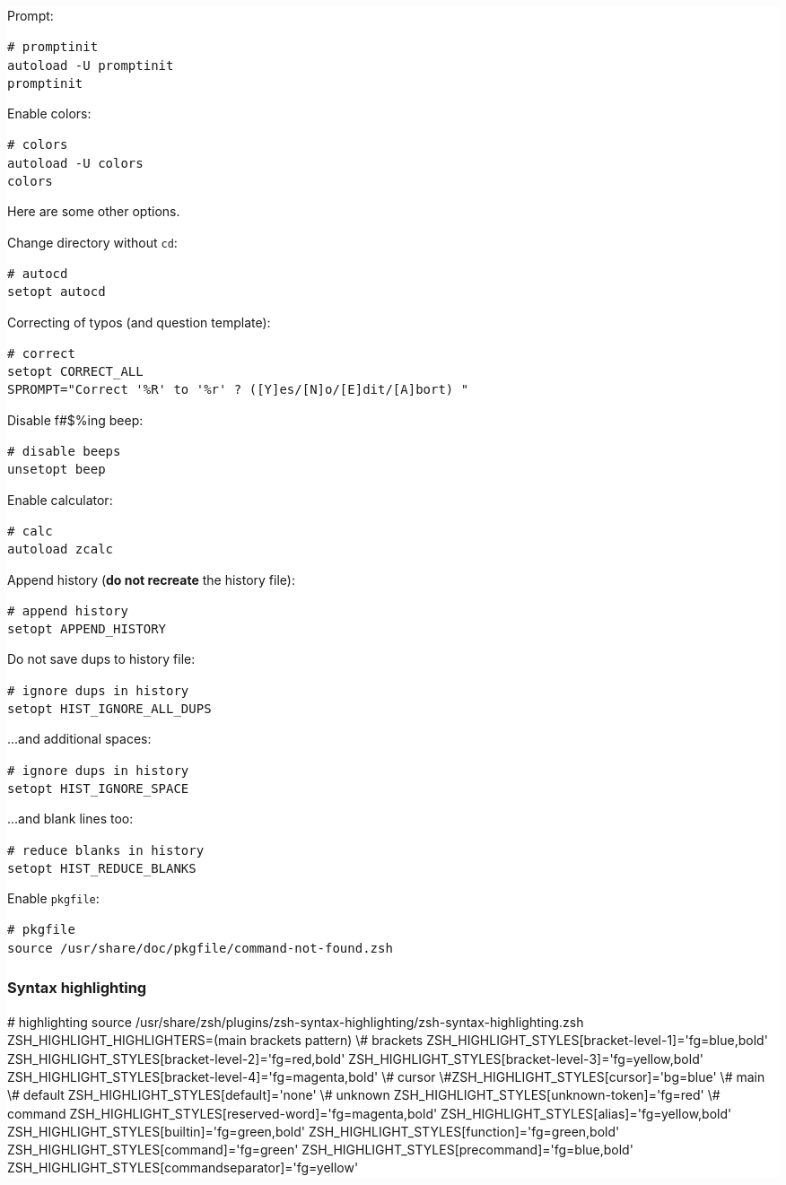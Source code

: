 <p align="justify">Prompt:</p>
<pre># promptinit
autoload -U promptinit
promptinit</pre>

<p align="justify">Enable colors:</p>
<pre># colors
autoload -U colors
colors</pre>

<p align="justify">Here are some other options.</p>
<p align="justify">Change directory without <code>cd</code>:</p>
<pre># autocd
setopt autocd</pre>
<p align="justify">Correcting of typos (and question template):</p>
<pre># correct
setopt CORRECT_ALL
SPROMPT="Correct '%R' to '%r' ? ([Y]es/[N]o/[E]dit/[A]bort) "</pre>
<p align="justify">Disable f#$%ing beep:</p>
<pre># disable beeps
unsetopt beep</pre>
<p align="justify">Enable calculator:</p>
<pre># calc
autoload zcalc</pre>
<p align="justify">Append history (<b>do not recreate</b> the history file):</p>
<pre># append history
setopt APPEND_HISTORY</pre>
<p align="justify">Do not save dups to history file:</p>
<pre># ignore dups in history
setopt HIST_IGNORE_ALL_DUPS</pre>
<p align="justify">...and additional spaces:</p>
<pre># ignore dups in history
setopt HIST_IGNORE_SPACE</pre>
<p align="justify">...and blank lines too:</p>
<pre># reduce blanks in history
setopt HIST_REDUCE_BLANKS</pre>
<p align="justify">Enable <code>pkgfile</code>:</p>
<pre># pkgfile
source /usr/share/doc/pkgfile/command-not-found.zsh</pre>

<h3><a name="highlighting" class="anchor" href="#highlighting"><span class="octicon octicon-link"></span></a>Syntax highlighting</h2>
<div class="codeblock"># highlighting
source /usr/share/zsh/plugins/zsh-syntax-highlighting/zsh-syntax-highlighting.zsh
ZSH_HIGHLIGHT_HIGHLIGHTERS=(main brackets pattern)
\# brackets
ZSH_HIGHLIGHT_STYLES[bracket-level-1]='fg=blue,bold'
ZSH_HIGHLIGHT_STYLES[bracket-level-2]='fg=red,bold'
ZSH_HIGHLIGHT_STYLES[bracket-level-3]='fg=yellow,bold'
ZSH_HIGHLIGHT_STYLES[bracket-level-4]='fg=magenta,bold'
\# cursor
\#ZSH_HIGHLIGHT_STYLES[cursor]='bg=blue'
\# main
\# default
ZSH_HIGHLIGHT_STYLES[default]='none'
\# unknown
ZSH_HIGHLIGHT_STYLES[unknown-token]='fg=red'
\# command
ZSH_HIGHLIGHT_STYLES[reserved-word]='fg=magenta,bold'
ZSH_HIGHLIGHT_STYLES[alias]='fg=yellow,bold'
ZSH_HIGHLIGHT_STYLES[builtin]='fg=green,bold'
ZSH_HIGHLIGHT_STYLES[function]='fg=green,bold'
ZSH_HIGHLIGHT_STYLES[command]='fg=green'
ZSH_HIGHLIGHT_STYLES[precommand]='fg=blue,bold'
ZSH_HIGHLIGHT_STYLES[commandseparator]='fg=yellow'